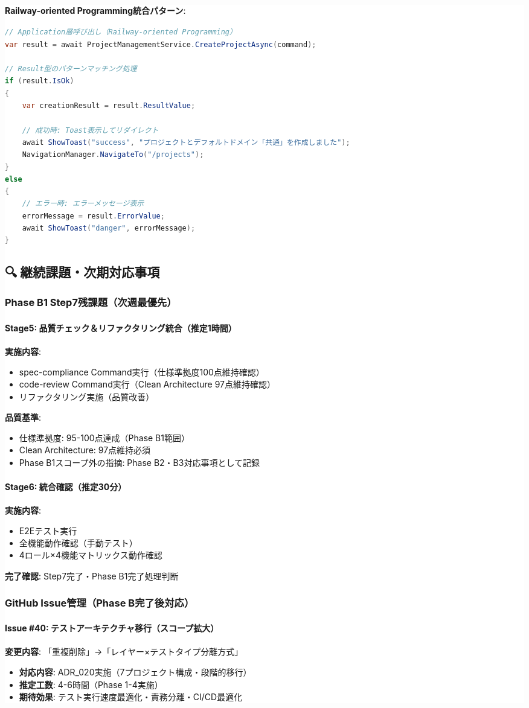 **Railway-oriented Programming統合パターン**:
```csharp
// Application層呼び出し（Railway-oriented Programming）
var result = await ProjectManagementService.CreateProjectAsync(command);

// Result型のパターンマッチング処理
if (result.IsOk)
{
    var creationResult = result.ResultValue;

    // 成功時: Toast表示してリダイレクト
    await ShowToast("success", "プロジェクトとデフォルトドメイン「共通」を作成しました");
    NavigationManager.NavigateTo("/projects");
}
else
{
    // エラー時: エラーメッセージ表示
    errorMessage = result.ErrorValue;
    await ShowToast("danger", errorMessage);
}
```

## 🔍 継続課題・次期対応事項

### Phase B1 Step7残課題（次週最優先）

#### Stage5: 品質チェック＆リファクタリング統合（推定1時間）
**実施内容**:
- spec-compliance Command実行（仕様準拠度100点維持確認）
- code-review Command実行（Clean Architecture 97点維持確認）
- リファクタリング実施（品質改善）

**品質基準**:
- 仕様準拠度: 95-100点達成（Phase B1範囲）
- Clean Architecture: 97点維持必須
- Phase B1スコープ外の指摘: Phase B2・B3対応事項として記録

#### Stage6: 統合確認（推定30分）
**実施内容**:
- E2Eテスト実行
- 全機能動作確認（手動テスト）
- 4ロール×4機能マトリックス動作確認

**完了確認**: Step7完了・Phase B1完了処理判断

### GitHub Issue管理（Phase B完了後対応）

#### Issue #40: テストアーキテクチャ移行（スコープ拡大）
**変更内容**: 「重複削除」→「レイヤー×テストタイプ分離方式」
- **対応内容**: ADR_020実施（7プロジェクト構成・段階的移行）
- **推定工数**: 4-6時間（Phase 1-4実施）
- **期待効果**: テスト実行速度最適化・責務分離・CI/CD最適化
